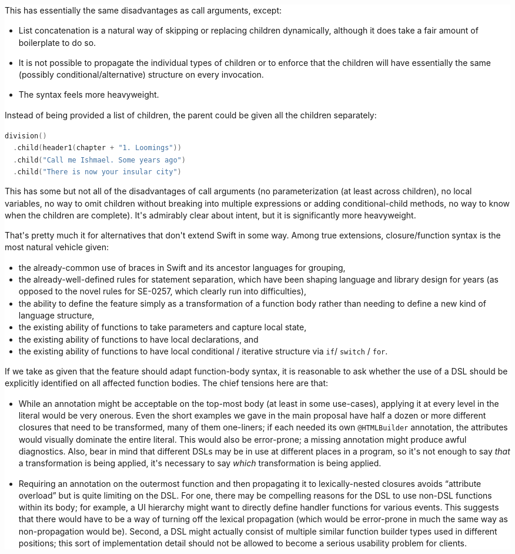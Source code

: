 This has essentially the same disadvantages as call arguments, except:

* List concatenation is a natural way of skipping or replacing children dynamically, although it does take a fair amount of boilerplate to do so.

* It is not possible to propagate the individual types of children or to enforce that the children will have essentially the same (possibly conditional/alternative) structure on every invocation.

* The syntax feels more heavyweight.


Instead of being provided a list of children, the parent could be given all the children separately:

```swift
division()
  .child(header1(chapter + "1. Loomings"))
  .child("Call me Ishmael. Some years ago")
  .child("There is now your insular city")
```

This has some but not all of the disadvantages of call arguments (no parameterization (at least across children), no local variables, no way to omit children without breaking into multiple expressions or adding conditional-child methods, no way to know when the children are complete).  It's admirably clear about intent, but it is significantly more heavyweight.

That's pretty much it for alternatives that don't extend Swift in some way.  Among true extensions, closure/function syntax is the most natural vehicle given:

* the already-common use of braces in Swift and its ancestor languages for grouping,
* the already-well-defined rules for statement separation, which have been shaping language and library design for years (as opposed to the novel rules for SE-0257, which clearly run into difficulties),
* the ability to define the feature simply as a transformation of a function body rather than needing to define a new kind of language structure,
* the existing ability of functions to take parameters and capture local state,
* the existing ability of functions to have local declarations, and
* the existing ability of functions to have local conditional / iterative structure via `if`/ `switch` / `for`.


If we take as given that the feature should adapt function-body syntax, it is reasonable to ask whether the use of a DSL should be explicitly identified on all affected function bodies. The chief tensions here are that:

* While an annotation might be acceptable on the top-most body (at least in some use-cases), applying it at every level in the literal would be very onerous.  Even the short examples we gave in the main proposal have half a dozen or more different closures that need to be transformed, many of them one-liners; if each needed its own `@HTMLBuilder` annotation, the attributes would visually dominate the entire literal.  This would also be error-prone; a missing annotation might produce awful diagnostics.  Also, bear in mind that different DSLs may be in use at different places in a program, so it's not enough to say *that* a transformation is being applied, it's necessary to say *which* transformation is being applied.

* Requiring an annotation on the outermost function and then propagating it to lexically-nested closures avoids “attribute overload” but is quite limiting on the DSL.  For one, there may be compelling reasons for the DSL to use non-DSL functions within its body; for example, a UI hierarchy might want to directly define handler functions for various events.  This suggests that there would have to be a way of turning off the lexical propagation (which would be error-prone in much the same way as non-propagation would be).  Second, a DSL might actually consist of multiple similar function builder types used in different positions; this sort of implementation detail should not be allowed to become a serious usability problem for clients.
